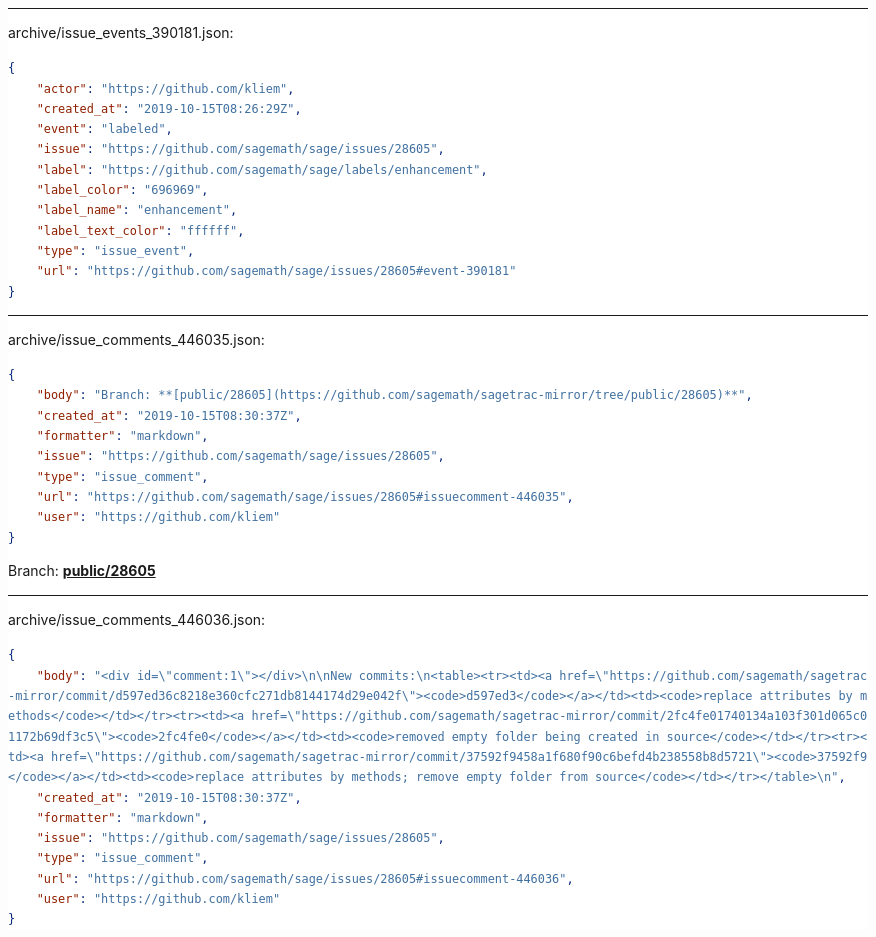 

---

archive/issue_events_390181.json:
```json
{
    "actor": "https://github.com/kliem",
    "created_at": "2019-10-15T08:26:29Z",
    "event": "labeled",
    "issue": "https://github.com/sagemath/sage/issues/28605",
    "label": "https://github.com/sagemath/sage/labels/enhancement",
    "label_color": "696969",
    "label_name": "enhancement",
    "label_text_color": "ffffff",
    "type": "issue_event",
    "url": "https://github.com/sagemath/sage/issues/28605#event-390181"
}
```



---

archive/issue_comments_446035.json:
```json
{
    "body": "Branch: **[public/28605](https://github.com/sagemath/sagetrac-mirror/tree/public/28605)**",
    "created_at": "2019-10-15T08:30:37Z",
    "formatter": "markdown",
    "issue": "https://github.com/sagemath/sage/issues/28605",
    "type": "issue_comment",
    "url": "https://github.com/sagemath/sage/issues/28605#issuecomment-446035",
    "user": "https://github.com/kliem"
}
```

Branch: **[public/28605](https://github.com/sagemath/sagetrac-mirror/tree/public/28605)**



---

archive/issue_comments_446036.json:
```json
{
    "body": "<div id=\"comment:1\"></div>\n\nNew commits:\n<table><tr><td><a href=\"https://github.com/sagemath/sagetrac-mirror/commit/d597ed36c8218e360cfc271db8144174d29e042f\"><code>d597ed3</code></a></td><td><code>replace attributes by methods</code></td></tr><tr><td><a href=\"https://github.com/sagemath/sagetrac-mirror/commit/2fc4fe01740134a103f301d065c01172b69df3c5\"><code>2fc4fe0</code></a></td><td><code>removed empty folder being created in source</code></td></tr><tr><td><a href=\"https://github.com/sagemath/sagetrac-mirror/commit/37592f9458a1f680f90c6befd4b238558b8d5721\"><code>37592f9</code></a></td><td><code>replace attributes by methods; remove empty folder from source</code></td></tr></table>\n",
    "created_at": "2019-10-15T08:30:37Z",
    "formatter": "markdown",
    "issue": "https://github.com/sagemath/sage/issues/28605",
    "type": "issue_comment",
    "url": "https://github.com/sagemath/sage/issues/28605#issuecomment-446036",
    "user": "https://github.com/kliem"
}
```
